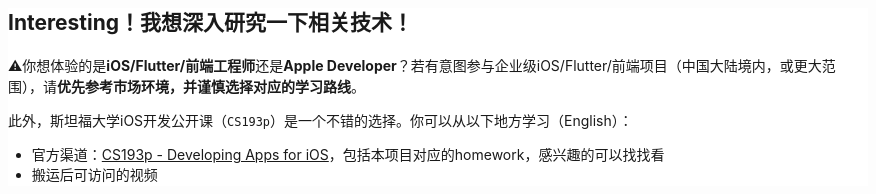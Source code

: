## Interesting！我想深入研究一下相关技术！

⚠️你想体验的是**iOS/Flutter/前端工程师**还是**Apple Developer**？若有意图参与企业级iOS/Flutter/前端项目（中国大陆境内，或更大范围），请**优先参考市场环境，并谨慎选择对应的学习路线**。

此外，斯坦福大学iOS开发公开课（`CS193p`）是一个不错的选择。你可以从以下地方学习（English）：

-   官方渠道：[CS193p - Developing Apps for iOS](https://cs193p.sites.stanford.edu/)，包括本项目对应的homework，感兴趣的可以找找看
-   搬运后可访问的视频

